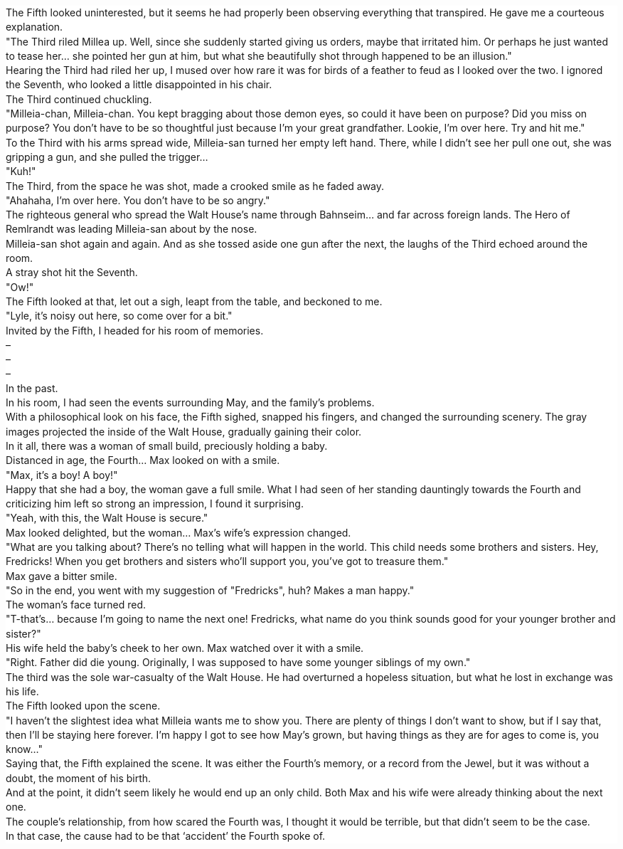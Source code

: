 The Fifth looked uninterested, but it seems he had properly been observing everything that transpired. He gave me a courteous explanation.<br/>
"The Third riled Millea up. Well, since she suddenly started giving us orders, maybe that irritated him. Or perhaps he just wanted to tease her… she pointed her gun at him, but what she beautifully shot through happened to be an illusion."<br/>
Hearing the Third had riled her up, I mused over how rare it was for birds of a feather to feud as I looked over the two. I ignored the Seventh, who looked a little disappointed in his chair.<br/>
The Third continued chuckling.<br/>
"Milleia-chan, Milleia-chan. You kept bragging about those demon eyes, so could it have been on purpose? Did you miss on purpose? You don’t have to be so thoughtful just because I’m your great grandfather. Lookie, I’m over here. Try and hit me."<br/>
To the Third with his arms spread wide, Milleia-san turned her empty left hand. There, while I didn’t see her pull one out, she was gripping a gun, and she pulled the trigger…<br/>
"Kuh!"<br/>
The Third, from the space he was shot, made a crooked smile as he faded away.<br/>
"Ahahaha, I’m over here. You don’t have to be so angry."<br/>
The righteous general who spread the Walt House’s name through Bahnseim… and far across foreign lands. The Hero of Remlrandt was leading Milleia-san about by the nose.<br/>
Milleia-san shot again and again. And as she tossed aside one gun after the next, the laughs of the Third echoed around the room.<br/>
A stray shot hit the Seventh.<br/>
"Ow!"<br/>
The Fifth looked at that, let out a sigh, leapt from the table, and beckoned to me.<br/>
"Lyle, it’s noisy out here, so come over for a bit."<br/>
Invited by the Fifth, I headed for his room of memories.<br/>
–<br/>
–<br/>
–<br/>
In the past.<br/>
In his room, I had seen the events surrounding May, and the family’s problems.<br/>
With a philosophical look on his face, the Fifth sighed, snapped his fingers, and changed the surrounding scenery. The gray images projected the inside of the Walt House, gradually gaining their color.<br/>
In it all, there was a woman of small build, preciously holding a baby.<br/>
Distanced in age, the Fourth… Max looked on with a smile.<br/>
"Max, it’s a boy! A boy!"<br/>
Happy that she had a boy, the woman gave a full smile. What I had seen of her standing dauntingly towards the Fourth and criticizing him left so strong an impression, I found it surprising.<br/>
"Yeah, with this, the Walt House is secure."<br/>
Max looked delighted, but the woman… Max’s wife’s expression changed.<br/>
"What are you talking about? There’s no telling what will happen in the world. This child needs some brothers and sisters. Hey, Fredricks! When you get brothers and sisters who’ll support you, you’ve got to treasure them."<br/>
Max gave a bitter smile.<br/>
"So in the end, you went with my suggestion of "Fredricks", huh? Makes a man happy."<br/>
The woman’s face turned red.<br/>
"T-that’s… because I’m going to name the next one! Fredricks, what name do you think sounds good for your younger brother and sister?"<br/>
His wife held the baby’s cheek to her own. Max watched over it with a smile.<br/>
"Right. Father did die young. Originally, I was supposed to have some younger siblings of my own."<br/>
The third was the sole war-casualty of the Walt House. He had overturned a hopeless situation, but what he lost in exchange was his life.<br/>
The Fifth looked upon the scene.<br/>
"I haven’t the slightest idea what Milleia wants me to show you. There are plenty of things I don’t want to show, but if I say that, then I’ll be staying here forever. I’m happy I got to see how May’s grown, but having things as they are for ages to come is, you know…"<br/>
Saying that, the Fifth explained the scene. It was either the Fourth’s memory, or a record from the Jewel, but it was without a doubt, the moment of his birth.<br/>
And at the point, it didn’t seem likely he would end up an only child. Both Max and his wife were already thinking about the next one.<br/>
The couple’s relationship, from how scared the Fourth was, I thought it would be terrible, but that didn’t seem to be the case.<br/>
In that case, the cause had to be that ‘accident’ the Fourth spoke of.<br/>